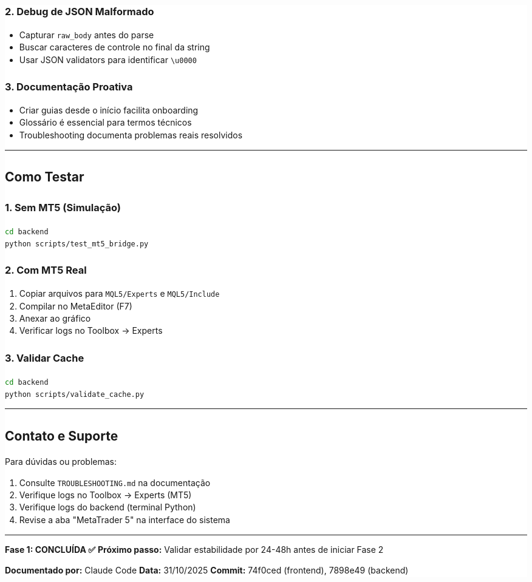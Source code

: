 ### 2. Debug de JSON Malformado
- Capturar `raw_body` antes do parse
- Buscar caracteres de controle no final da string
- Usar JSON validators para identificar `\u0000`

### 3. Documentação Proativa
- Criar guias desde o início facilita onboarding
- Glossário é essencial para termos técnicos
- Troubleshooting documenta problemas reais resolvidos

---

## Como Testar

### 1. Sem MT5 (Simulação)
```bash
cd backend
python scripts/test_mt5_bridge.py
```

### 2. Com MT5 Real
1. Copiar arquivos para `MQL5/Experts` e `MQL5/Include`
2. Compilar no MetaEditor (F7)
3. Anexar ao gráfico
4. Verificar logs no Toolbox → Experts

### 3. Validar Cache
```bash
cd backend
python scripts/validate_cache.py
```

---

## Contato e Suporte

Para dúvidas ou problemas:
1. Consulte `TROUBLESHOOTING.md` na documentação
2. Verifique logs no Toolbox → Experts (MT5)
3. Verifique logs do backend (terminal Python)
4. Revise a aba "MetaTrader 5" na interface do sistema

---

**Fase 1: CONCLUÍDA ✅**
**Próximo passo:** Validar estabilidade por 24-48h antes de iniciar Fase 2

**Documentado por:** Claude Code
**Data:** 31/10/2025
**Commit:** 74f0ced (frontend), 7898e49 (backend)
